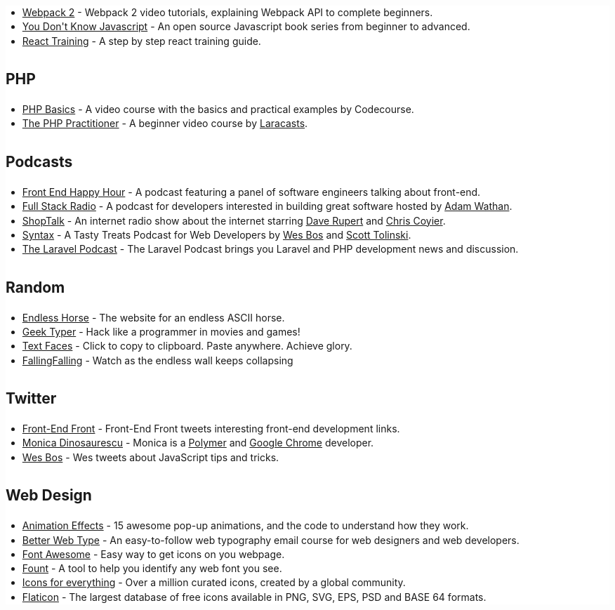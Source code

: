 - [Webpack 2](https://www.youtube.com/playlist?list=PLkEZWD8wbltnRp6nRR8kv97RbpcUdNawY) - Webpack 2 video tutorials, explaining Webpack API to complete beginners.
- [You Don't Know Javascript](https://github.com/getify/You-Dont-Know-JS#readme) - An open source Javascript book series from beginner to advanced.
- [React Training](https://reacttraining.com/react-router/web/guides/quick-start) - A step by step react training guide.
## PHP

- [PHP Basics](https://www.codecourse.com/lessons/php-basics/1170) - A video course with the basics and practical examples by Codecourse.
- [The PHP Practitioner](https://laracasts.com/series/php-for-beginners) - A beginner video course by [Laracasts](https://laracasts.com).

## Podcasts

- [Front End Happy Hour](http://frontendhappyhour.com) - A podcast featuring a panel of software engineers talking about front-end.
- [Full Stack Radio](http://www.fullstackradio.com) - A podcast for developers interested in building great software hosted by [Adam Wathan](https://adamwathan.me).
- [ShopTalk](http://shoptalkshow.com) - An internet radio show about the internet starring [Dave Rupert](http://daverupert.com) and [Chris Coyier](https://chriscoyier.net).
- [Syntax](https://syntax.fm) - A Tasty Treats Podcast for Web Developers by [Wes Bos](https://twitter.com/wesbos) and [Scott Tolinski](https://twitter.com/stolinski).
- [The Laravel Podcast](http://www.laravelpodcast.com) - The Laravel Podcast brings you Laravel and PHP development news and discussion.

## Random

- [Endless Horse](http://endless.horse) - The website for an endless ASCII horse.
- [Geek Typer](http://geektyper.com) - Hack like a programmer in movies and games!
- [Text Faces](https://textfac.es/) - Click to copy to clipboard. Paste anywhere. Achieve glory.
- [FallingFalling](http://www.fallingfalling.com/) - Watch as the endless wall keeps collapsing

## Twitter

- [Front-End Front](https://twitter.com/frontendfront) - Front-End Front tweets interesting front-end development links.
- [Monica Dinosaurescu](https://twitter.com/notwaldorf) - Monica is a [Polymer](https://www.polymer-project.org) and [Google Chrome](https://www.google.com/chrome) developer.
- [Wes Bos](https://twitter.com/wesbos) - Wes tweets about JavaScript tips and tricks.

## Web Design

- [Animation Effects](https://blog.trackduck.com/2015/06/10/15-impressive-pop-animation-effects-codepen) - 15 awesome pop-up animations, and the code to understand how they work.
- [Better Web Type](https://betterwebtype.com) - An easy-to-follow web typography email course for web designers and web developers.
- [Font Awesome](http://fontawesome.io/) - Easy way to get icons on you webpage.
- [Fount](https://fount.artequalswork.com/) - A tool to help you identify any web font you see.
- [Icons for everything](https://thenounproject.com/) - Over a million curated icons, created by a global community.
- [Flaticon](https://www.flaticon.com/) - The largest database of free icons available in PNG, SVG, EPS, PSD and BASE 64 formats.
